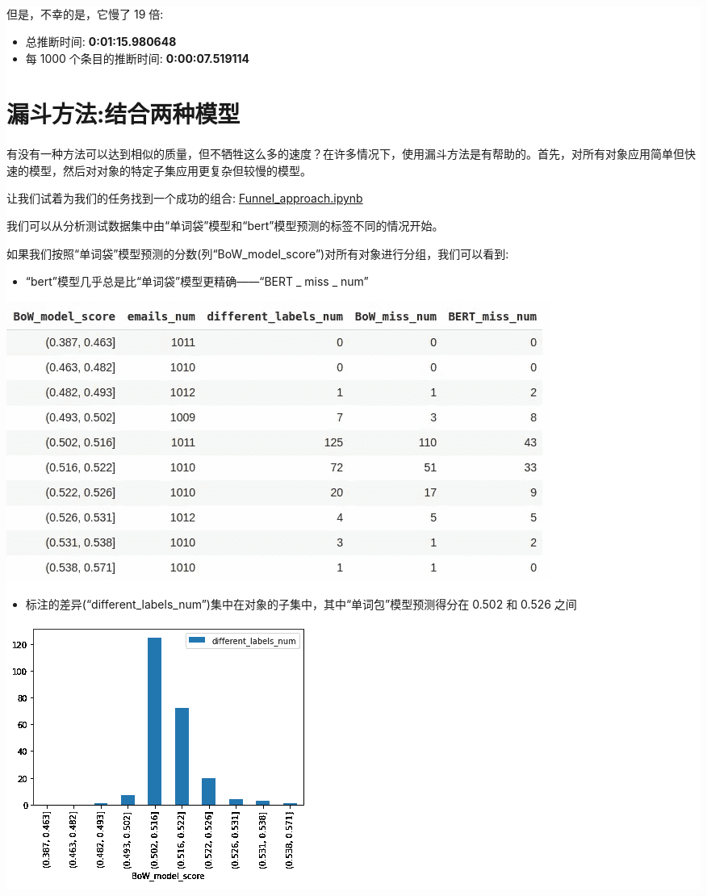 但是，不幸的是，它慢了 19 倍:

*   总推断时间: **0:01:15.980648**
*   每 1000 个条目的推断时间: **0:00:07.519114**

# 漏斗方法:结合两种模型

有没有一种方法可以达到相似的质量，但不牺牲这么多的速度？在许多情况下，使用漏斗方法是有帮助的。首先，对所有对象应用简单但快速的模型，然后对对象的特定子集应用更复杂但较慢的模型。

让我们试着为我们的任务找到一个成功的组合: [Funnel_approach.ipynb](https://github.com/NataliaTarasovaNatoshir/spam_detector/blob/f762ebcb9c26f1d00f9c42515e5178d4af5a9cb4/Colab%20Notebooks/Funnel_approach.ipynb)

我们可以从分析测试数据集中由“单词袋”模型和“bert”模型预测的标签不同的情况开始。

如果我们按照“单词袋”模型预测的分数(列“BoW_model_score”)对所有对象进行分组，我们可以看到:

*   “bert”模型几乎总是比“单词袋”模型更精确——“BERT _ miss _ num”

![](img/f4369336fa23e9fb579334c1efb3f7b3.png)

*   标注的差异(“different_labels_num”)集中在对象的子集中，其中“单词包”模型预测得分在 0.502 和 0.526 之间

![](img/ae1e63cc7532f8416e388ea57d3dc71f.png)
